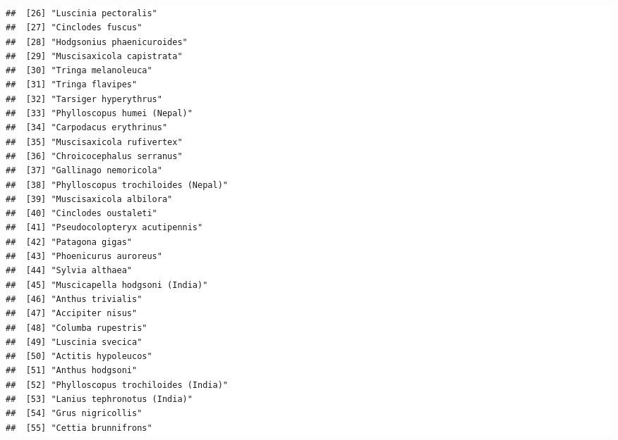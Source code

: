     ##  [26] "Luscinia pectoralis"                 
    ##  [27] "Cinclodes fuscus"                    
    ##  [28] "Hodgsonius phaenicuroides"           
    ##  [29] "Muscisaxicola capistrata"            
    ##  [30] "Tringa melanoleuca"                  
    ##  [31] "Tringa flavipes"                     
    ##  [32] "Tarsiger hyperythrus"                
    ##  [33] "Phylloscopus humei (Nepal)"          
    ##  [34] "Carpodacus erythrinus"               
    ##  [35] "Muscisaxicola rufivertex"            
    ##  [36] "Chroicocephalus serranus"            
    ##  [37] "Gallinago nemoricola"                
    ##  [38] "Phylloscopus trochiloides (Nepal)"   
    ##  [39] "Muscisaxicola albilora"              
    ##  [40] "Cinclodes oustaleti"                 
    ##  [41] "Pseudocolopteryx acutipennis"        
    ##  [42] "Patagona gigas"                      
    ##  [43] "Phoenicurus auroreus"                
    ##  [44] "Sylvia althaea"                      
    ##  [45] "Muscicapella hodgsoni (India)"       
    ##  [46] "Anthus trivialis"                    
    ##  [47] "Accipiter nisus"                     
    ##  [48] "Columba rupestris"                   
    ##  [49] "Luscinia svecica"                    
    ##  [50] "Actitis hypoleucos"                  
    ##  [51] "Anthus hodgsoni"                     
    ##  [52] "Phylloscopus trochiloides (India)"   
    ##  [53] "Lanius tephronotus (India)"          
    ##  [54] "Grus nigricollis"                    
    ##  [55] "Cettia brunnifrons"                  